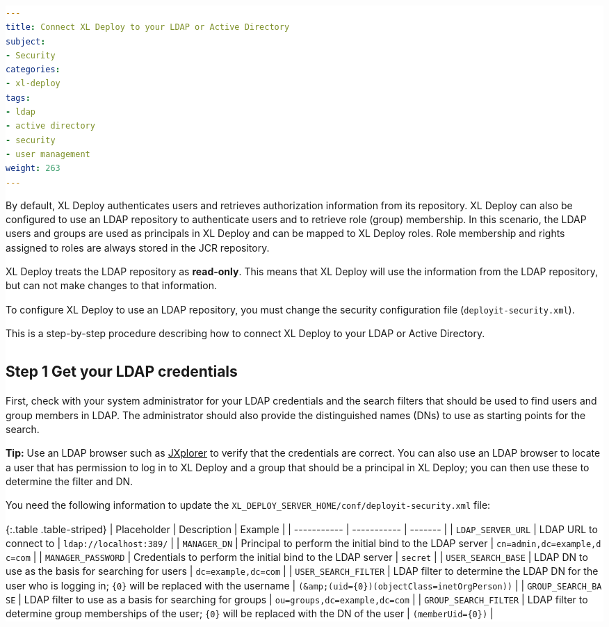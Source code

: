 ```yaml
---
title: Connect XL Deploy to your LDAP or Active Directory
subject:
- Security
categories:
- xl-deploy
tags:
- ldap
- active directory
- security
- user management
weight: 263
---
```


By default, XL Deploy authenticates users and retrieves authorization information from its repository. XL Deploy can also be configured to use an LDAP repository to authenticate users and to retrieve role (group) membership. In this scenario, the LDAP users and groups are used as principals in XL Deploy and can be mapped to XL Deploy roles. Role membership and rights assigned to roles are always stored in the JCR repository.

XL Deploy treats the LDAP repository as **read-only**. This means that XL Deploy will use the information from the LDAP repository, but can not make changes to that information.

To configure XL Deploy to use an LDAP repository, you must change the security configuration file (`deployit-security.xml`).

This is a step-by-step procedure describing how to connect XL Deploy to your LDAP or Active Directory.

## Step 1 Get your LDAP credentials

First, check with your system administrator for your LDAP credentials and the search filters that should be used to find users and group members in LDAP. The administrator should also provide the distinguished names (DNs) to use as starting points for the search.

**Tip:** Use an LDAP browser such as [JXplorer](http://jxplorer.org/) to verify that the credentials are correct. You can also use an LDAP browser to locate a user that has permission to log in to XL Deploy and a group that should be a principal in XL Deploy; you can then use these to determine the filter and DN.

You need the following information to update the `XL_DEPLOY_SERVER_HOME/conf/deployit-security.xml` file:

{:.table .table-striped}
| Placeholder | Description | Example |
| ----------- | ----------- | ------- |
| `LDAP_SERVER_URL` | LDAP URL to connect to | `ldap://localhost:389/` |
| `MANAGER_DN` | Principal to perform the initial bind to the LDAP server | `cn=admin,dc=example,dc=com` |
| `MANAGER_PASSWORD` | Credentials to perform the initial bind to the LDAP server | `secret` |
| `USER_SEARCH_BASE` | LDAP DN to use as the basis for searching for users | `dc=example,dc=com` |
| `USER_SEARCH_FILTER` | LDAP filter to determine the LDAP DN for the user who is logging in; `{0}` will be replaced with the username | `(&amp;(uid={0})(objectClass=inetOrgPerson))` |
| `GROUP_SEARCH_BASE` | LDAP filter to use as a basis for searching for groups | `ou=groups,dc=example,dc=com` |
| `GROUP_SEARCH_FILTER` | LDAP filter to determine group memberships of the user; `{0}` will be replaced with the DN of the user | `(memberUid={0})` |
